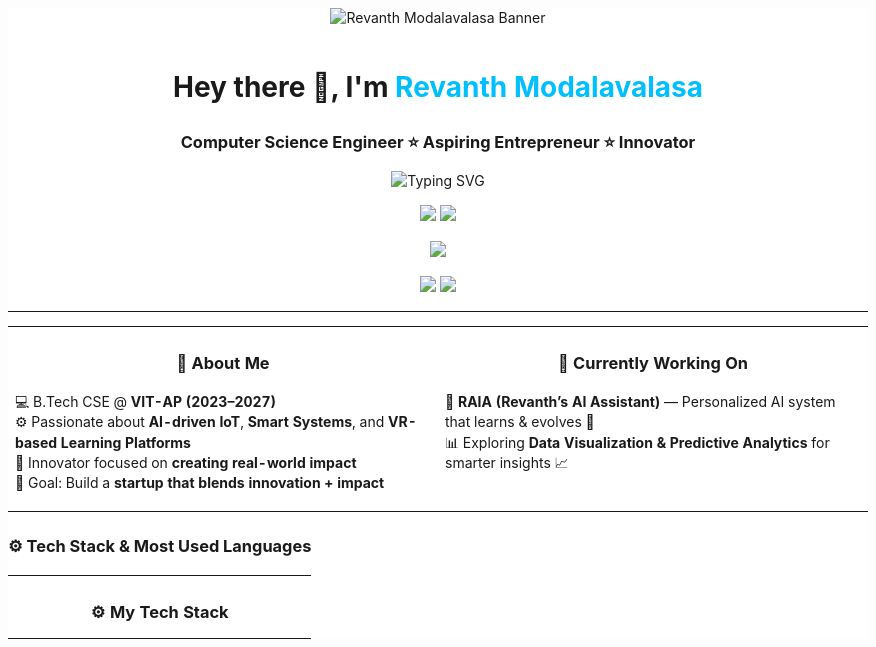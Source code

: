 

<p align="center">
  <img src="https://i.ibb.co/dmGZ1wM/github-banner.gif" width="100%" alt="Revanth Modalavalasa Banner"/>
</p>

<h1 align="center">Hey there 👋, I'm <span style="color:#00BFFF;">Revanth Modalavalasa</span></h1>
<h3 align="center">Computer Science Engineer ⭐ Aspiring Entrepreneur ⭐ Innovator</h3>

<p align="center">
  <img src="https://readme-typing-svg.herokuapp.com?font=Fira+Code&pause=800&center=true&vCenter=true&color=00F779&width=550&lines=Building+Smart+Tech+for+a+Smarter+World!;Full-Stack+Dev+%7C+IoT+%7C+AI+%7C+VR;Turning+ideas+into+innovations+💥;Let's+innovate+together+🤝" alt="Typing SVG" />
</p>



<p align="center">
  <img src="https://github-readme-stats.vercel.app/api?username=revanthm1902&show_icons=true&theme=radical" height="170"/>
  <img src="https://github-readme-streak-stats.herokuapp.com/?user=revanthm1902&theme=radical" height="170"/>
</p>

<p align="center">
  <img src="https://github-readme-activity-graph.vercel.app/graph?username=revanthm1902&bg_color=fffafc&color=ff1493&line=ff69b4&point=ff1493&area=true&hide_border=true" width="95%"/>
</p>


<p align="center">
  <img src="https://img.shields.io/github/followers/revanthm1902?label=Followers&style=social" />
  <img src="https://img.shields.io/github/stars/revanthm1902?affiliations=OWNER%2CCOLLABORATOR&style=social" />
</p>

---


<div align="center"> <table> <tr>  <td align="center" width="50%" style="vertical-align: top;"> <h3>🧠 About Me</h3> <p align="left"> 💻 B.Tech CSE @ <b>VIT-AP (2023–2027)</b><br> ⚙️ Passionate about <b>AI-driven IoT</b>, <b>Smart Systems</b>, and <b>VR-based Learning Platforms</b><br> 🚀 Innovator focused on <b>creating real-world impact</b><br> 🎯 Goal: Build a <b>startup that blends innovation + impact</b> </p> </td>  <td align="center" width="50%" style="vertical-align: top;"> <h3>🔭 Currently Working On</h3> <p align="left"> 🧠 <b>RAIA (Revanth’s AI Assistant)</b> — Personalized AI system that learns & evolves 🤖<br> 📊 Exploring <b>Data Visualization & Predictive Analytics</b> for smarter insights 📈<br> </p> </td> </tr> </table> </div>


### ⚙️ Tech Stack & Most Used Languages

<div align="center">

<table>
<tr>


<td align="center" width="50%" style="vertical-align: top;">

<h3 style="margin-bottom: 10px;">⚙️ My Tech Stack</h3>
